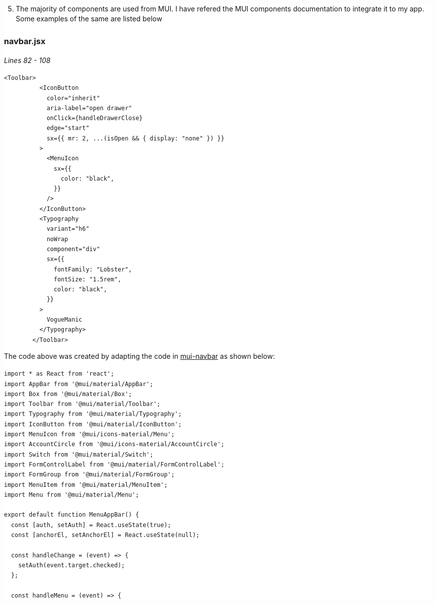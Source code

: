 5) The majority of components are used from MUI. I have refered the MUI components documentation to integrate it to my app. Some examples of the same are listed below


### navbar.jsx

*Lines 82 - 108*

```
<Toolbar>
          <IconButton
            color="inherit"
            aria-label="open drawer"
            onClick={handleDrawerClose}
            edge="start"
            sx={{ mr: 2, ...(isOpen && { display: "none" }) }}
          >
            <MenuIcon
              sx={{
                color: "black",
              }}
            />
          </IconButton>
          <Typography
            variant="h6"
            noWrap
            component="div"
            sx={{
              fontFamily: "Lobster",
              fontSize: "1.5rem",
              color: "black",
            }}
          >
            VogueManic
          </Typography>
        </Toolbar>

```

The code above was created by adapting the code in [mui-navbar](https://mui.com/material-ui/react-app-bar/) as shown below: 

```
import * as React from 'react';
import AppBar from '@mui/material/AppBar';
import Box from '@mui/material/Box';
import Toolbar from '@mui/material/Toolbar';
import Typography from '@mui/material/Typography';
import IconButton from '@mui/material/IconButton';
import MenuIcon from '@mui/icons-material/Menu';
import AccountCircle from '@mui/icons-material/AccountCircle';
import Switch from '@mui/material/Switch';
import FormControlLabel from '@mui/material/FormControlLabel';
import FormGroup from '@mui/material/FormGroup';
import MenuItem from '@mui/material/MenuItem';
import Menu from '@mui/material/Menu';

export default function MenuAppBar() {
  const [auth, setAuth] = React.useState(true);
  const [anchorEl, setAnchorEl] = React.useState(null);

  const handleChange = (event) => {
    setAuth(event.target.checked);
  };

  const handleMenu = (event) => {
```